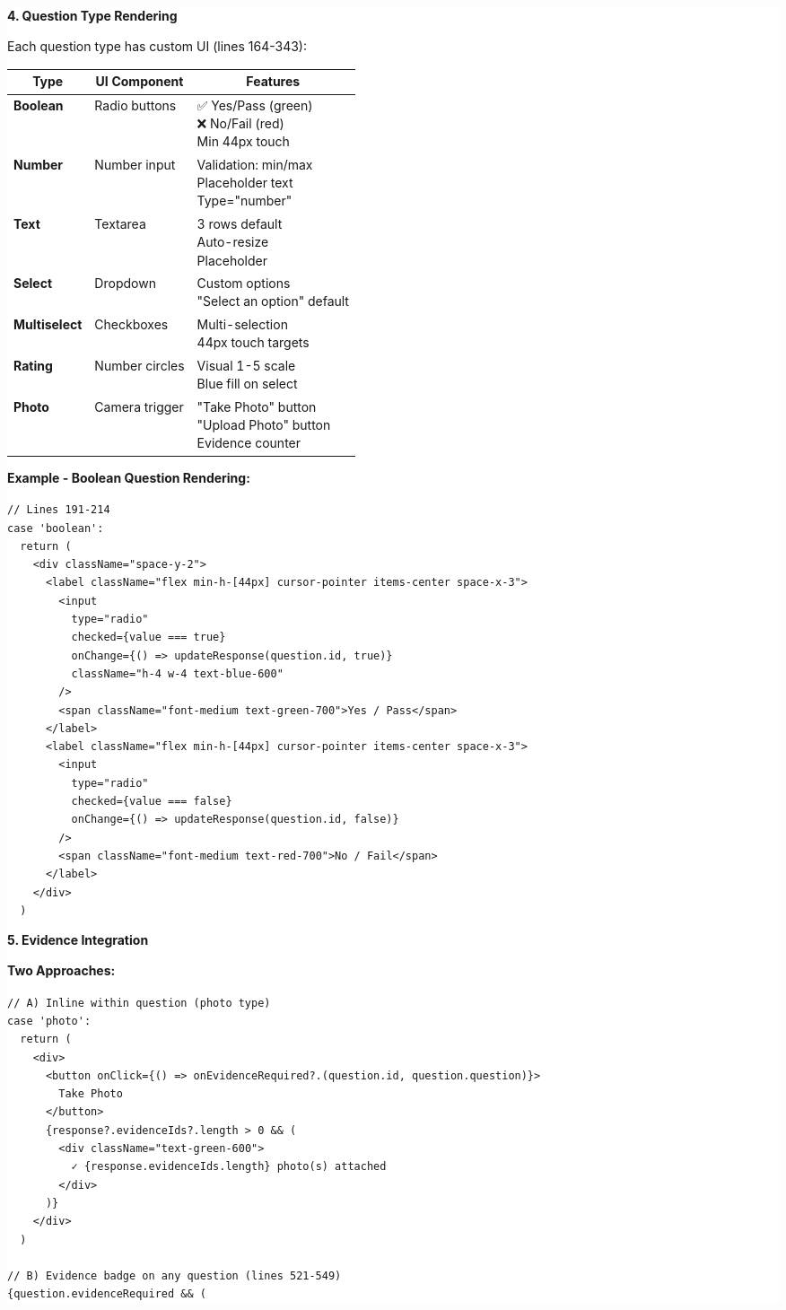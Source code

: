 **4. Question Type Rendering**

Each question type has custom UI (lines 164-343):

| Type | UI Component | Features |
|------|-------------|----------|
| **Boolean** | Radio buttons | ✅ Yes/Pass (green) <br> ❌ No/Fail (red) <br> Min 44px touch |
| **Number** | Number input | Validation: min/max <br> Placeholder text <br> Type="number" |
| **Text** | Textarea | 3 rows default <br> Auto-resize <br> Placeholder |
| **Select** | Dropdown | Custom options <br> "Select an option" default |
| **Multiselect** | Checkboxes | Multi-selection <br> 44px touch targets |
| **Rating** | Number circles | Visual 1-5 scale <br> Blue fill on select |
| **Photo** | Camera trigger | "Take Photo" button <br> "Upload Photo" button <br> Evidence counter |

**Example - Boolean Question Rendering:**
```tsx
// Lines 191-214
case 'boolean':
  return (
    <div className="space-y-2">
      <label className="flex min-h-[44px] cursor-pointer items-center space-x-3">
        <input
          type="radio"
          checked={value === true}
          onChange={() => updateResponse(question.id, true)}
          className="h-4 w-4 text-blue-600"
        />
        <span className="font-medium text-green-700">Yes / Pass</span>
      </label>
      <label className="flex min-h-[44px] cursor-pointer items-center space-x-3">
        <input
          type="radio"
          checked={value === false}
          onChange={() => updateResponse(question.id, false)}
        />
        <span className="font-medium text-red-700">No / Fail</span>
      </label>
    </div>
  )
```

**5. Evidence Integration**

**Two Approaches:**
```tsx
// A) Inline within question (photo type)
case 'photo':
  return (
    <div>
      <button onClick={() => onEvidenceRequired?.(question.id, question.question)}>
        Take Photo
      </button>
      {response?.evidenceIds?.length > 0 && (
        <div className="text-green-600">
          ✓ {response.evidenceIds.length} photo(s) attached
        </div>
      )}
    </div>
  )

// B) Evidence badge on any question (lines 521-549)
{question.evidenceRequired && (
```